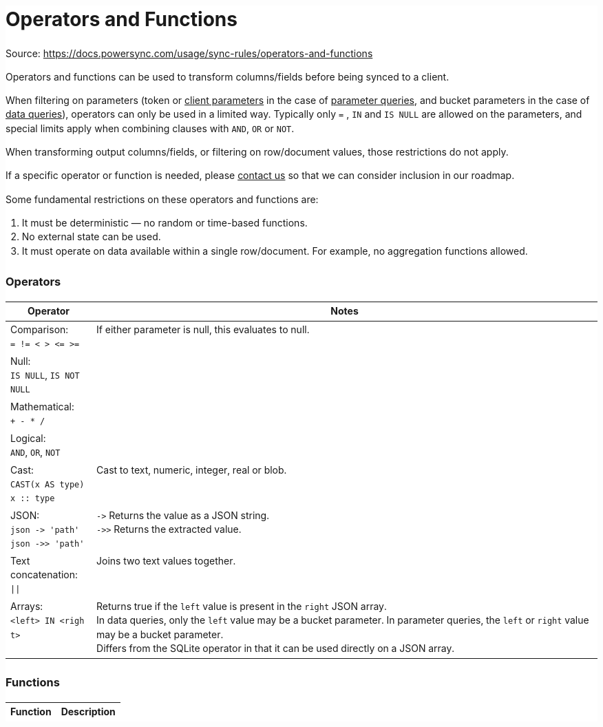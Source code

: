 # Operators and Functions
Source: https://docs.powersync.com/usage/sync-rules/operators-and-functions

Operators and functions can be used to transform columns/fields before being synced to a client.

When filtering on parameters (token or [client parameters](/usage/sync-rules/advanced-topics/client-parameters) in the case of [parameter queries](/usage/sync-rules/parameter-queries), and bucket parameters in the case of [data queries](/usage/sync-rules/data-queries)), operators can only be used in a limited way. Typically only `=` , `IN` and `IS NULL` are allowed on the parameters, and special limits apply when combining clauses with `AND`, `OR` or `NOT`.

When transforming output columns/fields, or filtering on row/document values, those restrictions do not apply.

If a specific operator or function is needed, please [contact us](/resources/contact-us) so that we can consider inclusion in our roadmap.

Some fundamental restrictions on these operators and functions are:

1. It must be deterministic — no random or time-based functions.
2. No external state can be used.
3. It must operate on data available within a single row/document. For example, no aggregation functions allowed.

### Operators

| Operator                                            | Notes                                                                                                                                                                                                                                                                                                             |
| --------------------------------------------------- | ----------------------------------------------------------------------------------------------------------------------------------------------------------------------------------------------------------------------------------------------------------------------------------------------------------------- |
| Comparison:<br /> `= != < > <= >=`                  | If either parameter is null, this evaluates to null.                                                                                                                                                                                                                                                              |
| Null:<br /> `IS NULL`, `IS NOT NULL`                |                                                                                                                                                                                                                                                                                                                   |
| Mathematical:<br /> `+ - * /`                       |                                                                                                                                                                                                                                                                                                                   |
| Logical:<br /> `AND`, `OR`, `NOT`                   |                                                                                                                                                                                                                                                                                                                   |
| Cast:<br /> `CAST(x AS type)`<br />`x :: type`      | Cast to text, numeric, integer, real or blob.                                                                                                                                                                                                                                                                     |
| JSON:<br /> `json -> 'path'`<br />`json ->> 'path'` | `->` Returns the value as a JSON string.<br /> `->>` Returns the extracted value.                                                                                                                                                                                                                                 |
| Text concatenation:<br /> `\|\|`                    | Joins two text values together.                                                                                                                                                                                                                                                                                   |
| Arrays:<br /> `<left> IN <right>`                   | Returns true if the `left` value is present in the `right` JSON array.<br />In data queries, only the `left` value may be a bucket parameter. In parameter queries, the `left` or `right` value may be a bucket parameter.<br />Differs from the SQLite operator in that it can be used directly on a JSON array. |

### Functions

| Function                                                                       | Description                                                                                                                                                                                                                                                                                                                                                                                      |
| ------------------------------------------------------------------------------ | ------------------------------------------------------------------------------------------------------------------------------------------------------------------------------------------------------------------------------------------------------------------------------------------------------------------------------------------------------------------------------------------------ |